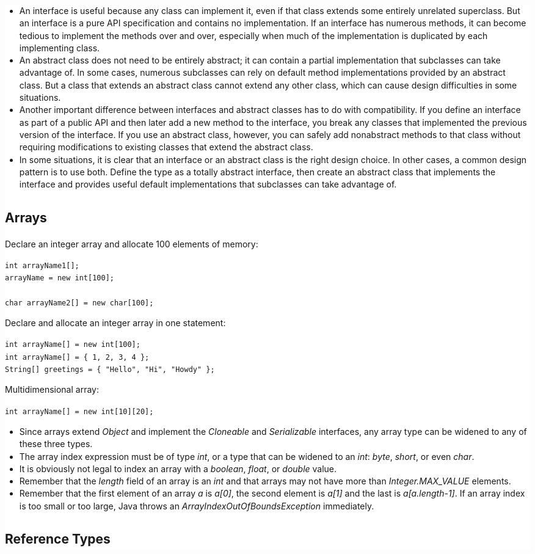 * An interface is useful because any class can implement it, even if that class extends some entirely unrelated superclass. But an interface is a pure API specification and contains no implementation. If an interface has numerous methods, it can become tedious to implement the methods over and over, especially when much of the implementation is duplicated by each implementing class.
* An abstract class does not need to be entirely abstract; it can contain a partial implementation that subclasses can take advantage of. In some cases, numerous subclasses can rely on default method implementations provided by an abstract class. But a class that extends an abstract class cannot extend any other class, which can cause design difficulties in some situations.
* Another important difference between interfaces and abstract classes has to do with compatibility. If you define an interface as part of a public API and then later add a new method to the interface, you break any classes that implemented the previous version of the interface. If you use an abstract class, however, you can safely add nonabstract methods to that class without requiring modifications to existing classes that extend the abstract class.
* In some situations, it is clear that an interface or an abstract class is the right design choice. In other cases, a common design pattern is to use both. Define the type as a totally abstract interface, then create an abstract class that implements the interface and provides useful default implementations that subclasses can take advantage of.

## Arrays

Declare an integer array and allocate 100 elements of memory:

```
int arrayName1[];
arrayName = new int[100];

char arrayName2[] = new char[100];
```

Declare and allocate an integer array in one statement:

```
int arrayName[] = new int[100];
int arrayName[] = { 1, 2, 3, 4 };
String[] greetings = { "Hello", "Hi", "Howdy" };
```

Multidimensional array:

```
int arrayName[] = new int[10][20];
```

* Since arrays extend *Object* and implement the *Cloneable* and *Serializable* interfaces, any array type can be widened to any of these three types.
* The array index expression must be of type *int*, or a type that can be widened to an *int*: *byte*, *short*, or even *char*.
* It is obviously not legal to index an array with a *boolean*, *float*, or *double* value.
* Remember that the *length* field of an array is an *int* and that arrays may not have more than *Integer.MAX_VALUE* elements.
* Remember that the first element of an array *a* is *a[0]*, the second element is *a[1]* and the last is *a[a.length-1]*. If an array index is too small or too large, Java throws an *ArrayIndexOutOfBoundsException* immediately.

## Reference Types
